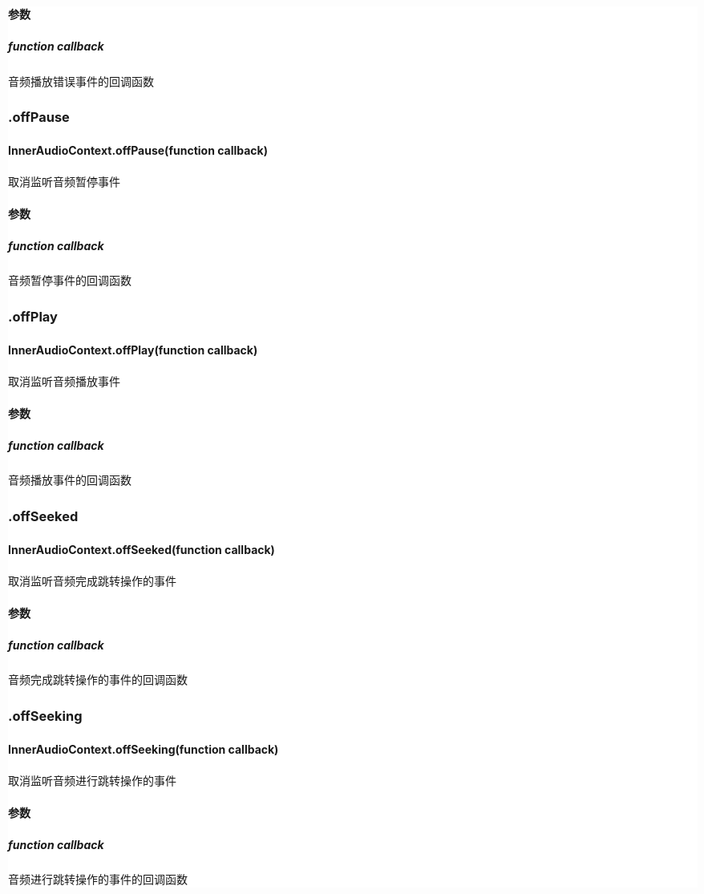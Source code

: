 #### 参数

##### function callback

音频播放错误事件的回调函数

### .offPause

#### InnerAudioContext.offPause(function callback)


取消监听音频暂停事件

#### 参数

##### function callback

音频暂停事件的回调函数

### .offPlay

#### InnerAudioContext.offPlay(function callback)


取消监听音频播放事件

#### 参数

##### function callback

音频播放事件的回调函数

### .offSeeked

#### InnerAudioContext.offSeeked(function callback)


取消监听音频完成跳转操作的事件

#### 参数

##### function callback

音频完成跳转操作的事件的回调函数

### .offSeeking

#### InnerAudioContext.offSeeking(function callback)


取消监听音频进行跳转操作的事件

#### 参数

##### function callback

音频进行跳转操作的事件的回调函数
